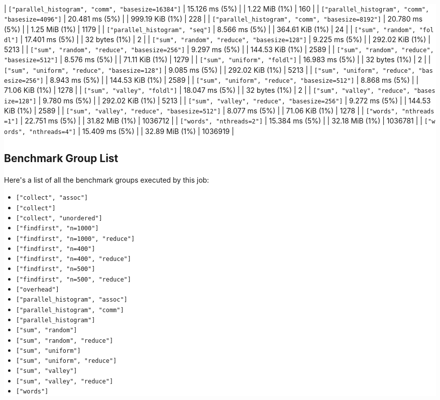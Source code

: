 | `["parallel_histogram", "comm", "basesize=16384"]`  |  15.126 ms (5%) |           |    1.22 MiB (1%) |         160 |
| `["parallel_histogram", "comm", "basesize=4096"]`   |  20.481 ms (5%) |           |  999.19 KiB (1%) |         228 |
| `["parallel_histogram", "comm", "basesize=8192"]`   |  20.780 ms (5%) |           |    1.25 MiB (1%) |        1179 |
| `["parallel_histogram", "seq"]`                     |   8.566 ms (5%) |           |  364.61 KiB (1%) |          24 |
| `["sum", "random", "foldl"]`                        |  17.401 ms (5%) |           |    32 bytes (1%) |           2 |
| `["sum", "random", "reduce", "basesize=128"]`       |   9.225 ms (5%) |           |  292.02 KiB (1%) |        5213 |
| `["sum", "random", "reduce", "basesize=256"]`       |   9.297 ms (5%) |           |  144.53 KiB (1%) |        2589 |
| `["sum", "random", "reduce", "basesize=512"]`       |   8.576 ms (5%) |           |   71.11 KiB (1%) |        1279 |
| `["sum", "uniform", "foldl"]`                       |  16.983 ms (5%) |           |    32 bytes (1%) |           2 |
| `["sum", "uniform", "reduce", "basesize=128"]`      |   9.085 ms (5%) |           |  292.02 KiB (1%) |        5213 |
| `["sum", "uniform", "reduce", "basesize=256"]`      |   8.943 ms (5%) |           |  144.53 KiB (1%) |        2589 |
| `["sum", "uniform", "reduce", "basesize=512"]`      |   8.868 ms (5%) |           |   71.06 KiB (1%) |        1278 |
| `["sum", "valley", "foldl"]`                        |  18.047 ms (5%) |           |    32 bytes (1%) |           2 |
| `["sum", "valley", "reduce", "basesize=128"]`       |   9.780 ms (5%) |           |  292.02 KiB (1%) |        5213 |
| `["sum", "valley", "reduce", "basesize=256"]`       |   9.272 ms (5%) |           |  144.53 KiB (1%) |        2589 |
| `["sum", "valley", "reduce", "basesize=512"]`       |   8.077 ms (5%) |           |   71.06 KiB (1%) |        1278 |
| `["words", "nthreads=1"]`                           |  22.751 ms (5%) |           |   31.82 MiB (1%) |     1036712 |
| `["words", "nthreads=2"]`                           |  15.384 ms (5%) |           |   32.18 MiB (1%) |     1036781 |
| `["words", "nthreads=4"]`                           |  15.409 ms (5%) |           |   32.89 MiB (1%) |     1036919 |

## Benchmark Group List
Here's a list of all the benchmark groups executed by this job:

- `["collect", "assoc"]`
- `["collect"]`
- `["collect", "unordered"]`
- `["findfirst", "n=1000"]`
- `["findfirst", "n=1000", "reduce"]`
- `["findfirst", "n=400"]`
- `["findfirst", "n=400", "reduce"]`
- `["findfirst", "n=500"]`
- `["findfirst", "n=500", "reduce"]`
- `["overhead"]`
- `["parallel_histogram", "assoc"]`
- `["parallel_histogram", "comm"]`
- `["parallel_histogram"]`
- `["sum", "random"]`
- `["sum", "random", "reduce"]`
- `["sum", "uniform"]`
- `["sum", "uniform", "reduce"]`
- `["sum", "valley"]`
- `["sum", "valley", "reduce"]`
- `["words"]`
